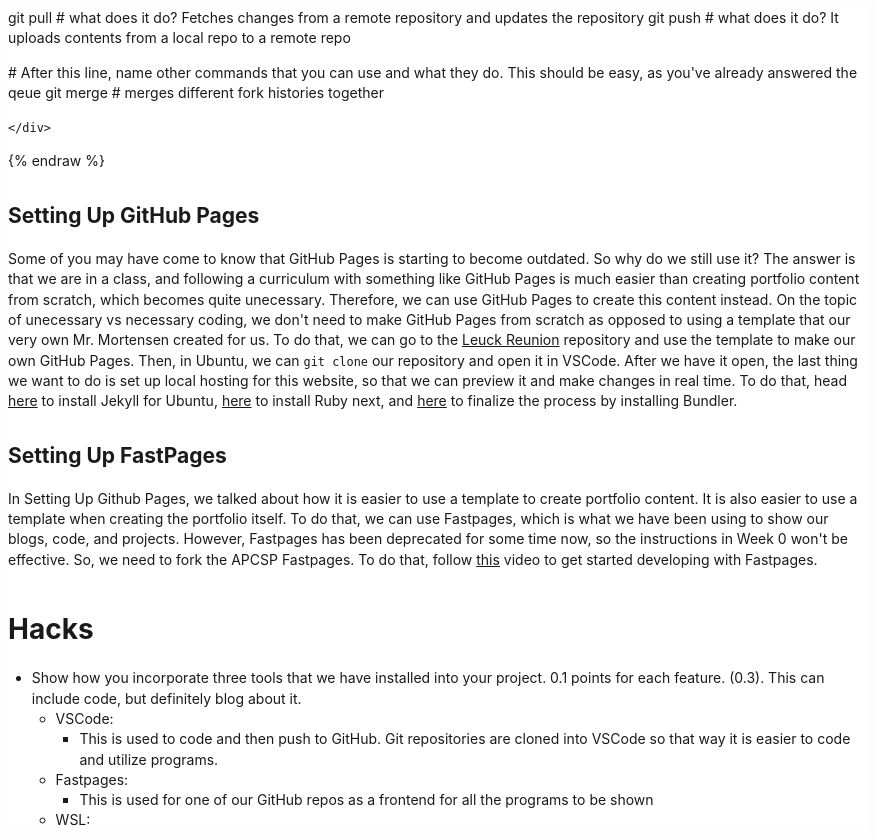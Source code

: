 git pull <span class="c1"># what does it do? Fetches changes from a remote repository and updates the repository</span>
git push <span class="c1"># what does it do? It uploads contents from a local repo to a remote repo</span>

<span class="c1"># After this line, name other commands that you can use and what they do. This should be easy, as you&#39;ve already answered the qeue</span>
git merge <span class="c1"># merges different fork histories together</span>
</pre></div>

    </div>
</div>
</div>

</div>
    {% endraw %}

<div class="cell border-box-sizing text_cell rendered"><div class="inner_cell">
<div class="text_cell_render border-box-sizing rendered_html">
<h2 id="Setting-Up-GitHub-Pages">Setting Up GitHub Pages<a class="anchor-link" href="#Setting-Up-GitHub-Pages"> </a></h2><p>Some of you may have come to know that GitHub Pages is starting to become outdated. So why do we still use it? The answer is that we are in a class, and following a curriculum with something like GitHub Pages is much easier than creating portfolio content from scratch, which becomes quite unecessary. Therefore, we can use GitHub Pages to create this content instead. On the topic of unecessary vs necessary coding, we don't need to make GitHub Pages from scratch as opposed to using a template that our very own Mr. Mortensen created for us. To do that, we can go to the <a href="https://github.com/jm1021/leuck_reunion">Leuck Reunion</a> repository and use the template to make our own GitHub Pages. Then, in Ubuntu, we can <code>git clone</code> our repository and open it in VSCode. After we have it open, the last thing we want to do is set up local hosting for this website, so that we can preview it and make changes in real time. To do that, head <a href="https://jekyllrb.com/docs/installation/ubuntu/">here</a> to install Jekyll for Ubuntu, <a href="https://www.ruby-lang.org/en/documentation/installation/">here</a> to install Ruby next, and <a href="https://bundler.io/">here</a> to finalize the process by installing Bundler.</p>

</div>
</div>
</div>
<div class="cell border-box-sizing text_cell rendered"><div class="inner_cell">
<div class="text_cell_render border-box-sizing rendered_html">
<h2 id="Setting-Up-FastPages">Setting Up FastPages<a class="anchor-link" href="#Setting-Up-FastPages"> </a></h2><p>In Setting Up Github Pages, we talked about how it is easier to use a template to create portfolio content. It is also easier to use a template when creating the portfolio itself. To do that, we can use Fastpages, which is what we have been using to show our blogs, code, and projects. However, Fastpages has been deprecated for some time now, so the instructions in Week 0 won't be effective. So, we need to fork the APCSP Fastpages. To do that, follow <a href="">this</a> video to get started developing with Fastpages.</p>

</div>
</div>
</div>
<div class="cell border-box-sizing text_cell rendered"><div class="inner_cell">
<div class="text_cell_render border-box-sizing rendered_html">
<h1 id="Hacks">Hacks<a class="anchor-link" href="#Hacks"> </a></h1><ul>
<li>Show how you incorporate three tools that we have installed into your project. 0.1 points for each feature. (0.3). This can include code, but definitely blog about it.<ul>
<li>VSCode:<ul>
<li>This is used to code and then push to GitHub. Git repositories are cloned into VSCode so that way it is easier to code and utilize programs.</li>
</ul>
</li>
<li>Fastpages:<ul>
<li>This is used for one of our GitHub repos as a frontend for all the programs to be shown</li>
</ul>
</li>
<li>WSL:<ul>